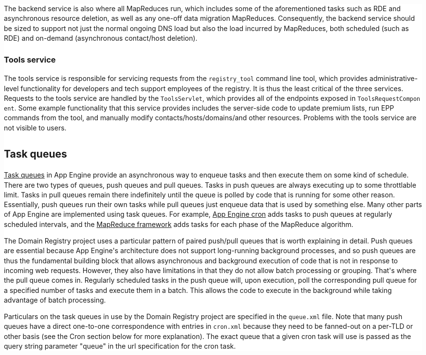 The backend service is also where all MapReduces run, which includes some of the
aforementioned tasks such as RDE and asynchronous resource deletion, as well as
any one-off data migration MapReduces.  Consequently, the backend service should
be sized to support not just the normal ongoing DNS load but also the load
incurred by MapReduces, both scheduled (such as RDE) and on-demand (asynchronous
contact/host deletion).

### Tools service

The tools service is responsible for servicing requests from the `registry_tool`
command line tool, which provides administrative-level functionality for
developers and tech support employees of the registry.  It is thus the least
critical of the three services.  Requests to the tools service are handled by
the `ToolsServlet`, which provides all of the endpoints exposed in
`ToolsRequestComponent`.  Some example functionality that this service provides
includes the server-side code to update premium lists, run EPP commands from the
tool, and manually modify contacts/hosts/domains/and other resources.  Problems
with the tools service are not visible to users.

## Task queues

[Task queues](https://cloud.google.com/appengine/docs/java/taskqueue/) in App
Engine provide an asynchronous way to enqueue tasks and then execute them on
some kind of schedule.  There are two types of queues, push queues and pull
queues.  Tasks in push queues are always executing up to some throttlable limit.
Tasks in pull queues remain there indefinitely until the queue is polled by code
that is running for some other reason.  Essentially, push queues run their own
tasks while pull queues just enqueue data that is used by something else.  Many
other parts of App Engine are implemented using task queues.  For example,
[App Engine cron](https://cloud.google.com/appengine/docs/java/config/cron) adds
tasks to push queues at regularly scheduled intervals, and the
[MapReduce framework](https://cloud.google.com/appengine/docs/java/dataprocessing/)
adds tasks for each phase of the MapReduce algorithm.

The Domain Registry project uses a particular pattern of paired push/pull queues
that is worth explaining in detail.  Push queues are essential because App
Engine's architecture does not support long-running background processes, and so
push queues are thus the fundamental building block that allows asynchronous and
background execution of code that is not in response to incoming web requests.
However, they also have limitations in that they do not allow batch processing
or grouping.  That's where the pull queue comes in.  Regularly scheduled tasks
in the push queue will, upon execution, poll the corresponding pull queue for a
specified number of tasks and execute them in a batch.  This allows the code to
execute in the background while taking advantage of batch processing.

Particulars on the task queues in use by the Domain Registry project are
specified in the `queue.xml` file.  Note that many push queues have a direct
one-to-one correspondence with entries in `cron.xml` because they need to be
fanned-out on a per-TLD or other basis (see the Cron section below for more
explanation).  The exact queue that a given cron task will use is passed as the
query string parameter "queue" in the url specification for the cron task.
